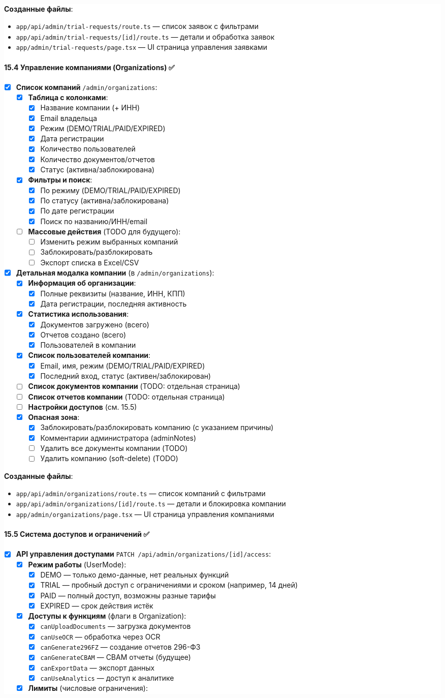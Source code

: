 **Созданные файлы**:
- `app/api/admin/trial-requests/route.ts` — список заявок с фильтрами
- `app/api/admin/trial-requests/[id]/route.ts` — детали и обработка заявок
- `app/admin/trial-requests/page.tsx` — UI страница управления заявками

#### **15.4 Управление компаниями (Organizations)** ✅
- [x] **Список компаний** `/admin/organizations`:
  - [x] **Таблица с колонками**:
    - [x] Название компании (+ ИНН)
    - [x] Email владельца
    - [x] Режим (DEMO/TRIAL/PAID/EXPIRED)
    - [x] Дата регистрации
    - [x] Количество пользователей
    - [x] Количество документов/отчетов
    - [x] Статус (активна/заблокирована)
  - [x] **Фильтры и поиск**:
    - [x] По режиму (DEMO/TRIAL/PAID/EXPIRED)
    - [x] По статусу (активна/заблокирована)
    - [x] По дате регистрации
    - [x] Поиск по названию/ИНН/email
  - [ ] **Массовые действия** (TODO для будущего):
    - [ ] Изменить режим выбранных компаний
    - [ ] Заблокировать/разблокировать
    - [ ] Экспорт списка в Excel/CSV

- [x] **Детальная модалка компании** (в `/admin/organizations`):
  - [x] **Информация об организации**:
    - [x] Полные реквизиты (название, ИНН, КПП)
    - [x] Дата регистрации, последняя активность
  - [x] **Статистика использования**:
    - [x] Документов загружено (всего)
    - [x] Отчетов создано (всего)
    - [x] Пользователей в компании
  - [x] **Список пользователей компании**:
    - [x] Email, имя, режим (DEMO/TRIAL/PAID/EXPIRED)
    - [x] Последний вход, статус (активен/заблокирован)
  - [ ] **Список документов компании** (TODO: отдельная страница)
  - [ ] **Список отчетов компании** (TODO: отдельная страница)
  - [ ] **Настройки доступов** (см. 15.5)
  - [x] **Опасная зона**:
    - [x] Заблокировать/разблокировать компанию (с указанием причины)
    - [x] Комментарии администратора (adminNotes)
    - [ ] Удалить все документы компании (TODO)
    - [ ] Удалить компанию (soft-delete) (TODO)

**Созданные файлы**:
- `app/api/admin/organizations/route.ts` — список компаний с фильтрами
- `app/api/admin/organizations/[id]/route.ts` — детали и блокировка компании
- `app/admin/organizations/page.tsx` — UI страница управления компаниями

#### **15.5 Система доступов и ограничений** ✅
- [x] **API управления доступами** `PATCH /api/admin/organizations/[id]/access`:
  - [x] **Режим работы** (UserMode):
    - [x] DEMO — только демо-данные, нет реальных функций
    - [x] TRIAL — пробный доступ с ограничениями и сроком (например, 14 дней)
    - [x] PAID — полный доступ, возможны разные тарифы
    - [x] EXPIRED — срок действия истёк
  - [x] **Доступы к функциям** (флаги в Organization):
    - [x] `canUploadDocuments` — загрузка документов
    - [x] `canUseOCR` — обработка через OCR
    - [x] `canGenerate296FZ` — создание отчетов 296-ФЗ
    - [x] `canGenerateCBAM` — CBAM отчеты (будущее)
    - [x] `canExportData` — экспорт данных
    - [x] `canUseAnalytics` — доступ к аналитике
  - [x] **Лимиты** (числовые ограничения):